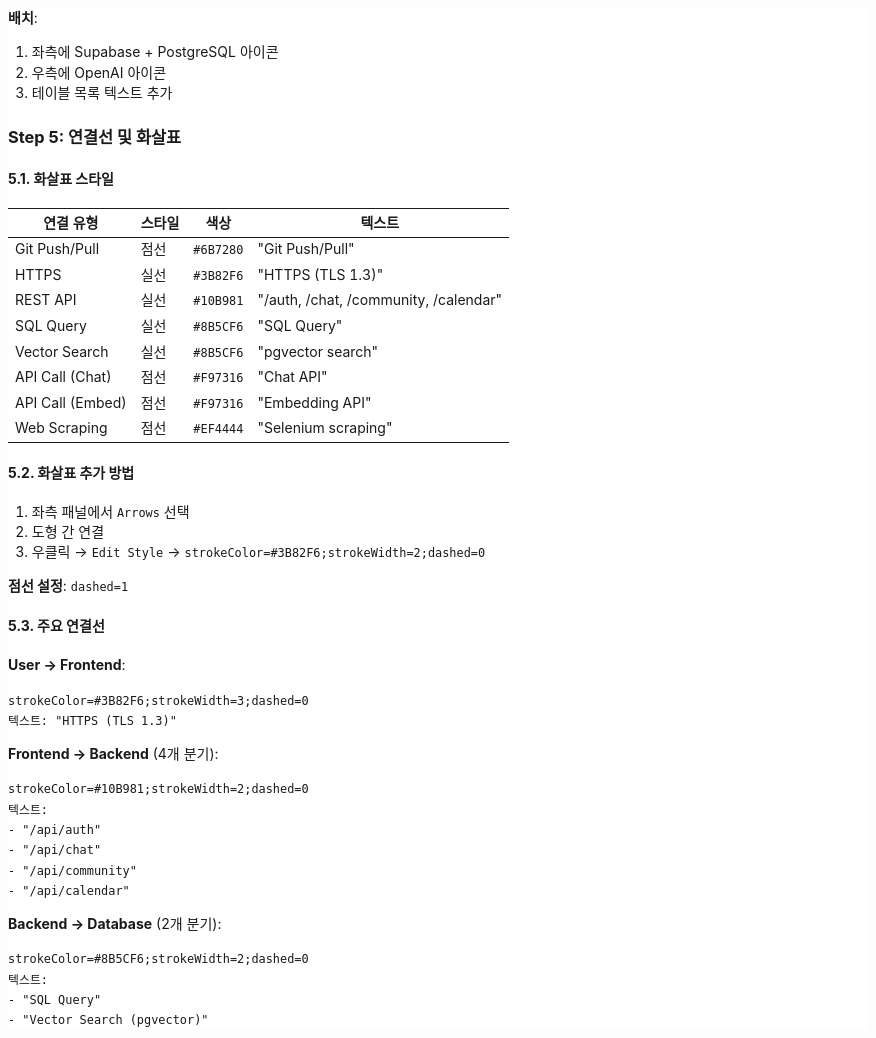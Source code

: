 **배치**:
1. 좌측에 Supabase + PostgreSQL 아이콘
2. 우측에 OpenAI 아이콘
3. 테이블 목록 텍스트 추가

### Step 5: 연결선 및 화살표

#### 5.1. 화살표 스타일

| 연결 유형 | 스타일 | 색상 | 텍스트 |
|----------|--------|------|--------|
| Git Push/Pull | 점선 | `#6B7280` | "Git Push/Pull" |
| HTTPS | 실선 | `#3B82F6` | "HTTPS (TLS 1.3)" |
| REST API | 실선 | `#10B981` | "/auth, /chat, /community, /calendar" |
| SQL Query | 실선 | `#8B5CF6` | "SQL Query" |
| Vector Search | 실선 | `#8B5CF6` | "pgvector search" |
| API Call (Chat) | 점선 | `#F97316` | "Chat API" |
| API Call (Embed) | 점선 | `#F97316` | "Embedding API" |
| Web Scraping | 점선 | `#EF4444` | "Selenium scraping" |

#### 5.2. 화살표 추가 방법
1. 좌측 패널에서 `Arrows` 선택
2. 도형 간 연결
3. 우클릭 → `Edit Style` → `strokeColor=#3B82F6;strokeWidth=2;dashed=0`

**점선 설정**: `dashed=1`

#### 5.3. 주요 연결선

**User → Frontend**:
```
strokeColor=#3B82F6;strokeWidth=3;dashed=0
텍스트: "HTTPS (TLS 1.3)"
```

**Frontend → Backend** (4개 분기):
```
strokeColor=#10B981;strokeWidth=2;dashed=0
텍스트:
- "/api/auth"
- "/api/chat"
- "/api/community"
- "/api/calendar"
```

**Backend → Database** (2개 분기):
```
strokeColor=#8B5CF6;strokeWidth=2;dashed=0
텍스트:
- "SQL Query"
- "Vector Search (pgvector)"
```
